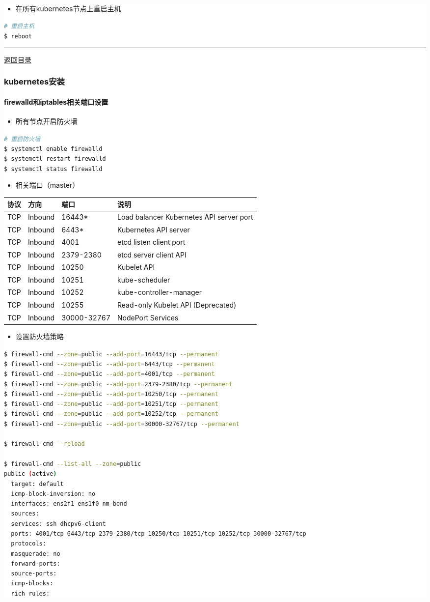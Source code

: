 - 在所有kubernetes节点上重启主机

```sh
# 重启主机
$ reboot
```

---

[返回目录](#目录)

### kubernetes安装

#### firewalld和iptables相关端口设置

- 所有节点开启防火墙

```sh
# 重启防火墙
$ systemctl enable firewalld
$ systemctl restart firewalld
$ systemctl status firewalld
```

- 相关端口（master）

协议 | 方向 | 端口 | 说明
:--- | :--- | :--- | :---
TCP | Inbound | 16443*    | Load balancer Kubernetes API server port
TCP | Inbound | 6443*     | Kubernetes API server
TCP | Inbound | 4001      | etcd listen client port
TCP | Inbound | 2379-2380 | etcd server client API
TCP | Inbound | 10250     | Kubelet API
TCP | Inbound | 10251     | kube-scheduler
TCP | Inbound | 10252     | kube-controller-manager
TCP | Inbound | 10255     | Read-only Kubelet API (Deprecated)
TCP | Inbound | 30000-32767 | NodePort Services

- 设置防火墙策略

```sh
$ firewall-cmd --zone=public --add-port=16443/tcp --permanent
$ firewall-cmd --zone=public --add-port=6443/tcp --permanent
$ firewall-cmd --zone=public --add-port=4001/tcp --permanent
$ firewall-cmd --zone=public --add-port=2379-2380/tcp --permanent
$ firewall-cmd --zone=public --add-port=10250/tcp --permanent
$ firewall-cmd --zone=public --add-port=10251/tcp --permanent
$ firewall-cmd --zone=public --add-port=10252/tcp --permanent
$ firewall-cmd --zone=public --add-port=30000-32767/tcp --permanent

$ firewall-cmd --reload

$ firewall-cmd --list-all --zone=public
public (active)
  target: default
  icmp-block-inversion: no
  interfaces: ens2f1 ens1f0 nm-bond
  sources:
  services: ssh dhcpv6-client
  ports: 4001/tcp 6443/tcp 2379-2380/tcp 10250/tcp 10251/tcp 10252/tcp 30000-32767/tcp
  protocols:
  masquerade: no
  forward-ports:
  source-ports:
  icmp-blocks:
  rich rules:
```
